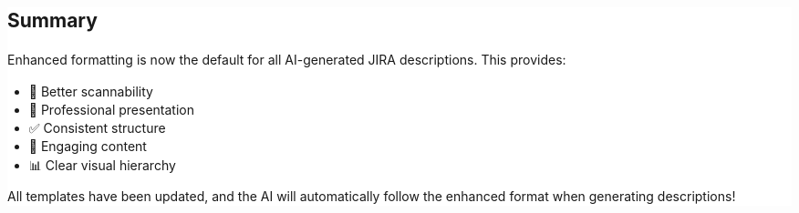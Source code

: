 ## Summary

Enhanced formatting is now the default for all AI-generated JIRA descriptions. This provides:

- 🎯 Better scannability
- 💼 Professional presentation
- ✅ Consistent structure
- 🚀 Engaging content
- 📊 Clear visual hierarchy

All templates have been updated, and the AI will automatically follow the enhanced format when generating descriptions!
